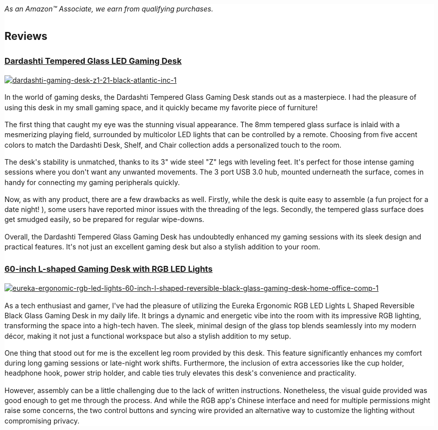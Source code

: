 *As an Amazon™ Associate, we earn from qualifying purchases.*


## Reviews


### [Dardashti Tempered Glass LED Gaming Desk](https://serp.ly/@serpgames/amazon/glass-gaming-desks?utm\_source=serpgames&utm\_medium=organic&utm\_campaign=website)

<div class="image"><a href="https://serp.ly/@serpgames/amazon/glass-gaming-desks?utm_source=serpgames&utm_medium=organic&utm_campaign=website"><img alt="dardashti-gaming-desk-z1-21-black-atlantic-inc-1" src="https://imagedelivery.net/vy2bglCGN6hEeWOnSe2c7A/dardashti-gaming-desk-z1-21-black-atlantic-inc-1/w=720,h=540,fit=pad,background=black"/></a></div>

In the world of gaming desks, the Dardashti Tempered Glass Gaming Desk stands out as a masterpiece. I had the pleasure of using this desk in my small gaming space, and it quickly became my favorite piece of furniture! 

The first thing that caught my eye was the stunning visual appearance. The 8mm tempered glass surface is inlaid with a mesmerizing playing field, surrounded by multicolor LED lights that can be controlled by a remote. Choosing from five accent colors to match the Dardashti Desk, Shelf, and Chair collection adds a personalized touch to the room. 

The desk's stability is unmatched, thanks to its 3" wide steel "Z" legs with leveling feet. It's perfect for those intense gaming sessions where you don't want any unwanted movements. The 3 port USB 3.0 hub, mounted underneath the surface, comes in handy for connecting my gaming peripherals quickly. 

Now, as with any product, there are a few drawbacks as well. Firstly, while the desk is quite easy to assemble (a fun project for a date night! ), some users have reported minor issues with the threading of the legs. Secondly, the tempered glass surface does get smudged easily, so be prepared for regular wipe-downs. 

Overall, the Dardashti Tempered Glass Gaming Desk has undoubtedly enhanced my gaming sessions with its sleek design and practical features. It's not just an excellent gaming desk but also a stylish addition to your room. 


### [60-inch L-shaped Gaming Desk with RGB LED Lights](https://serp.ly/@serpgames/amazon/glass-gaming-desks?utm\_source=serpgames&utm\_medium=organic&utm\_campaign=website)

<div class="image"><a href="https://serp.ly/@serpgames/amazon/glass-gaming-desks?utm_source=serpgames&utm_medium=organic&utm_campaign=website"><img alt="eureka-ergonomic-rgb-led-lights-60-inch-l-shaped-reversible-black-glass-gaming-desk-home-office-comp-1" src="https://imagedelivery.net/vy2bglCGN6hEeWOnSe2c7A/eureka-ergonomic-rgb-led-lights-60-inch-l-shaped-reversible-black-glass-gaming-desk-home-office-comp-1/w=720,h=540,fit=pad,background=black"/></a></div>

As a tech enthusiast and gamer, I've had the pleasure of utilizing the Eureka Ergonomic RGB LED Lights L Shaped Reversible Black Glass Gaming Desk in my daily life. It brings a dynamic and energetic vibe into the room with its impressive RGB lighting, transforming the space into a high-tech haven. The sleek, minimal design of the glass top blends seamlessly into my modern décor, making it not just a functional workspace but also a stylish addition to my setup. 

One thing that stood out for me is the excellent leg room provided by this desk. This feature significantly enhances my comfort during long gaming sessions or late-night work shifts. Furthermore, the inclusion of extra accessories like the cup holder, headphone hook, power strip holder, and cable ties truly elevates this desk's convenience and practicality. 

However, assembly can be a little challenging due to the lack of written instructions. Nonetheless, the visual guide provided was good enough to get me through the process. And while the RGB app's Chinese interface and need for multiple permissions might raise some concerns, the two control buttons and syncing wire provided an alternative way to customize the lighting without compromising privacy. 
